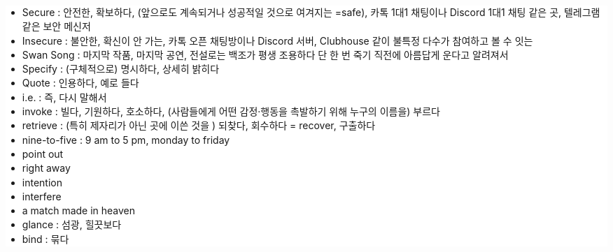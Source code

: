 - Secure : 안전한, 확보하다, (앞으로도 계속되거나 성공적일 것으로 여겨지는 =safe), 카톡 1대1 채팅이나 Discord 1대1 채팅 같은 곳, 텔레그램 같은 보안 메신저
- Insecure : 불안한, 확신이 안 가는, 카톡 오픈 채팅방이나 Discord 서버, Clubhouse 같이 불특정 다수가 참여하고 볼 수 잇는
- Swan Song : 마지막 작품, 마지막 공연, 전설로는 백조가 평생 조용하다 단 한 번 죽기 직전에 아름답게 운다고 알려져서
- Specify : (구체적으로) 명시하다, 상세히 밝히다
- Quote : 인용하다, 예로 들다
- i.e. : 즉, 다시 말해서
- invoke : 빌다, 기원하다, 호소하다, (사람들에게 어떤 감정·행동을 촉발하기 위해 누구의 이름을) 부르다
- retrieve : (특히 제자리가 아닌 곳에 이쓴 것을 ) 되찾다, 회수하다 = recover, 구출하다
- nine-to-five : 9 am to 5 pm, monday to friday
- point out
- right away
- intention
- interfere
- a match made in heaven
- glance : 섬광, 힐끗보다
- bind : 묶다
